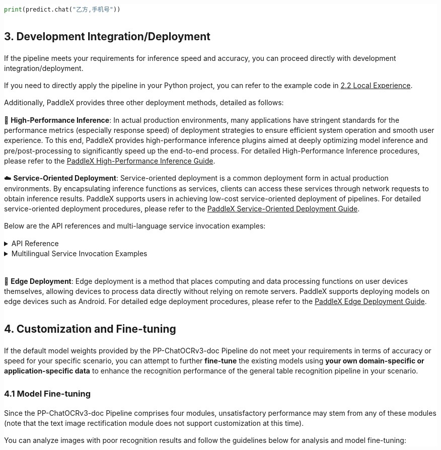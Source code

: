 ```python
print(predict.chat("乙方,手机号"))
```

## 3. Development Integration/Deployment
If the pipeline meets your requirements for inference speed and accuracy, you can proceed directly with development integration/deployment.

If you need to directly apply the pipeline in your Python project, you can refer to the example code in [2.2 Local Experience](#22-python-script-integration).

Additionally, PaddleX provides three other deployment methods, detailed as follows:

🚀 **High-Performance Inference**: In actual production environments, many applications have stringent standards for the performance metrics (especially response speed) of deployment strategies to ensure efficient system operation and smooth user experience. To this end, PaddleX provides high-performance inference plugins aimed at deeply optimizing model inference and pre/post-processing to significantly speed up the end-to-end process. For detailed High-Performance Inference procedures, please refer to the [PaddleX High-Performance Inference Guide](../../../pipeline_deploy/high_performance_inference_en.md).

☁️ **Service-Oriented Deployment**: Service-oriented deployment is a common deployment form in actual production environments. By encapsulating inference functions as services, clients can access these services through network requests to obtain inference results. PaddleX supports users in achieving low-cost service-oriented deployment of pipelines. For detailed service-oriented deployment procedures, please refer to the [PaddleX Service-Oriented Deployment Guide](../../../pipeline_deploy/service_deploy_en.md).

Below are the API references and multi-language service invocation examples:

<details><summary>API Reference</summary></details>

<details><summary>Multilingual Service Invocation Examples</summary></details>
<br/>

📱 **Edge Deployment**: Edge deployment is a method that places computing and data processing functions on user devices themselves, allowing devices to process data directly without relying on remote servers. PaddleX supports deploying models on edge devices such as Android. For detailed edge deployment procedures, please refer to the [PaddleX Edge Deployment Guide](../../../pipeline_deploy/lite_deploy_en.md).
## 4. Customization and Fine-tuning
If the default model weights provided by the PP-ChatOCRv3-doc Pipeline do not meet your requirements in terms of accuracy or speed for your specific scenario, you can attempt to further **fine-tune** the existing models using **your own domain-specific or application-specific data** to enhance the recognition performance of the general table recognition pipeline in your scenario.

### 4.1 Model Fine-tuning
Since the PP-ChatOCRv3-doc Pipeline comprises four modules, unsatisfactory performance may stem from any of these modules (note that the text image rectification module does not support customization at this time).

You can analyze images with poor recognition results and follow the guidelines below for analysis and model fine-tuning:
